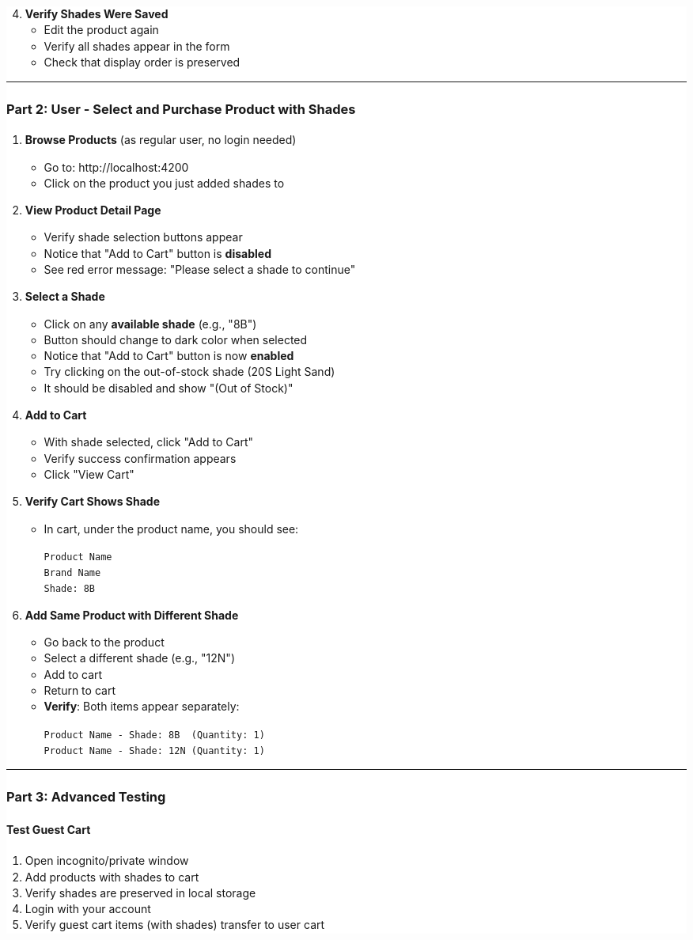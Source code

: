 4. **Verify Shades Were Saved**
   - Edit the product again
   - Verify all shades appear in the form
   - Check that display order is preserved

---

### Part 2: User - Select and Purchase Product with Shades

1. **Browse Products** (as regular user, no login needed)
   - Go to: http://localhost:4200
   - Click on the product you just added shades to

2. **View Product Detail Page**
   - Verify shade selection buttons appear
   - Notice that "Add to Cart" button is **disabled**
   - See red error message: "Please select a shade to continue"

3. **Select a Shade**
   - Click on any **available shade** (e.g., "8B")
   - Button should change to dark color when selected
   - Notice that "Add to Cart" button is now **enabled**
   - Try clicking on the out-of-stock shade (20S Light Sand)
   - It should be disabled and show "(Out of Stock)"

4. **Add to Cart**
   - With shade selected, click "Add to Cart"
   - Verify success confirmation appears
   - Click "View Cart"

5. **Verify Cart Shows Shade**
   - In cart, under the product name, you should see:
     ```
     Product Name
     Brand Name
     Shade: 8B
     ```

6. **Add Same Product with Different Shade**
   - Go back to the product
   - Select a different shade (e.g., "12N")
   - Add to cart
   - Return to cart
   - **Verify**: Both items appear separately:
     ```
     Product Name - Shade: 8B  (Quantity: 1)
     Product Name - Shade: 12N (Quantity: 1)
     ```

---

### Part 3: Advanced Testing

#### Test Guest Cart
1. Open incognito/private window
2. Add products with shades to cart
3. Verify shades are preserved in local storage
4. Login with your account
5. Verify guest cart items (with shades) transfer to user cart
